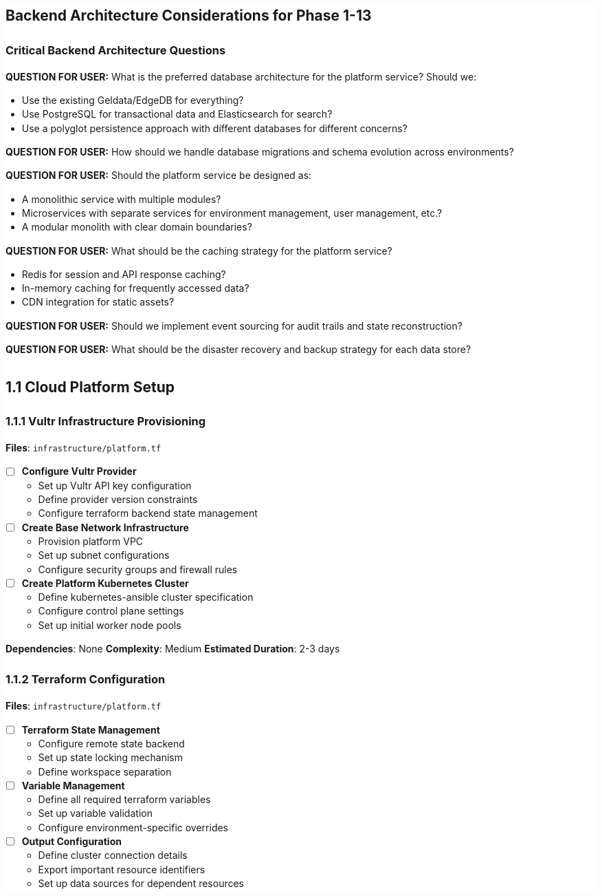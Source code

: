 ## Backend Architecture Considerations for Phase 1-13

### Critical Backend Architecture Questions

**QUESTION FOR USER:** What is the preferred database architecture for the platform service? Should we:
- Use the existing Geldata/EdgeDB for everything?
- Use PostgreSQL for transactional data and Elasticsearch for search?
- Use a polyglot persistence approach with different databases for different concerns?

**QUESTION FOR USER:** How should we handle database migrations and schema evolution across environments?

**QUESTION FOR USER:** Should the platform service be designed as:
- A monolithic service with multiple modules?
- Microservices with separate services for environment management, user management, etc.?
- A modular monolith with clear domain boundaries?

**QUESTION FOR USER:** What should be the caching strategy for the platform service?
- Redis for session and API response caching?
- In-memory caching for frequently accessed data?
- CDN integration for static assets?

**QUESTION FOR USER:** Should we implement event sourcing for audit trails and state reconstruction?

**QUESTION FOR USER:** What should be the disaster recovery and backup strategy for each data store?

## 1.1 Cloud Platform Setup

### 1.1.1 Vultr Infrastructure Provisioning
**Files**: `infrastructure/platform.tf`
- [ ] **Configure Vultr Provider**
  - Set up Vultr API key configuration
  - Define provider version constraints
  - Configure terraform backend state management
- [ ] **Create Base Network Infrastructure**
  - Provision platform VPC
  - Set up subnet configurations
  - Configure security groups and firewall rules
- [ ] **Create Platform Kubernetes Cluster**
  - Define kubernetes-ansible cluster specification
  - Configure control plane settings
  - Set up initial worker node pools

**Dependencies**: None
**Complexity**: Medium
**Estimated Duration**: 2-3 days

### 1.1.2 Terraform Configuration
**Files**: `infrastructure/platform.tf`
- [ ] **Terraform State Management**
  - Configure remote state backend
  - Set up state locking mechanism
  - Define workspace separation
- [ ] **Variable Management**
  - Define all required terraform variables
  - Set up variable validation
  - Configure environment-specific overrides
- [ ] **Output Configuration**
  - Define cluster connection details
  - Export important resource identifiers
  - Set up data sources for dependent resources
